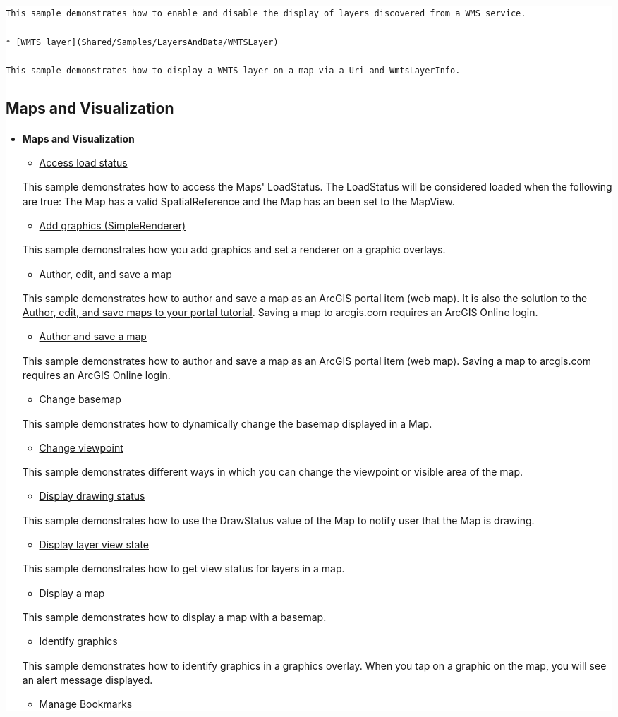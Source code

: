     This sample demonstrates how to enable and disable the display of layers discovered from a WMS service.

    * [WMTS layer](Shared/Samples/LayersAndData/WMTSLayer)

    This sample demonstrates how to display a WMTS layer on a map via a Uri and WmtsLayerInfo.

## Maps and Visualization


- **Maps and Visualization**

    * [Access load status](Shared/Samples/MapsAndVisualization/AccessLoadStatus)

    This sample demonstrates how to access the Maps' LoadStatus. The LoadStatus will be considered loaded when the following are true: The Map has a valid SpatialReference and the Map has an been set to the MapView.

    * [Add graphics (SimpleRenderer)](Shared/Samples/MapsAndVisualization/AddGraphicsRenderer)

    This sample demonstrates how you add graphics and set a renderer on a graphic overlays.

    * [Author, edit, and save a map](Shared/Samples/MapsAndVisualization/AuthorEditSaveMap)

    This sample demonstrates how to author and save a map as an ArcGIS portal item (web map). It is also the solution to the [Author, edit, and save maps to your portal tutorial](https://developers.arcgis.com/net/latest/forms/guide/author-edit-and-save-maps-to-your-portal.htm). Saving a map to arcgis.com requires an ArcGIS Online login.

    * [Author and save a map](Shared/Samples/MapsAndVisualization/AuthorMap)

    This sample demonstrates how to author and save a map as an ArcGIS portal item (web map). Saving a map to arcgis.com requires an ArcGIS Online login.

    * [Change basemap](Shared/Samples/MapsAndVisualization/ChangeBasemap)

    This sample demonstrates how to dynamically change the basemap displayed in a Map.

    * [Change viewpoint](Shared/Samples/MapsAndVisualization/ChangeViewpoint)

    This sample demonstrates different ways in which you can change the viewpoint or visible area of the map.

    * [Display drawing status](Shared/Samples/MapsAndVisualization/DisplayDrawingStatus)

    This sample demonstrates how to use the DrawStatus value of the Map to notify user that the Map is drawing.

    * [Display layer view state](Shared/Samples/MapsAndVisualization/DisplayLayerViewState)

    This sample demonstrates how to get view status for layers in a map.

    * [Display a map](Shared/Samples/MapsAndVisualization/DisplayMap)

    This sample demonstrates how to display a map with a basemap.

    * [Identify graphics](Shared/Samples/MapsAndVisualization/IdentifyGraphics)

    This sample demonstrates how to identify graphics in a graphics overlay. When you tap on a graphic on the map, you will see an alert message displayed.

    * [Manage Bookmarks](Shared/Samples/MapsAndVisualization/ManageBookmarks)
